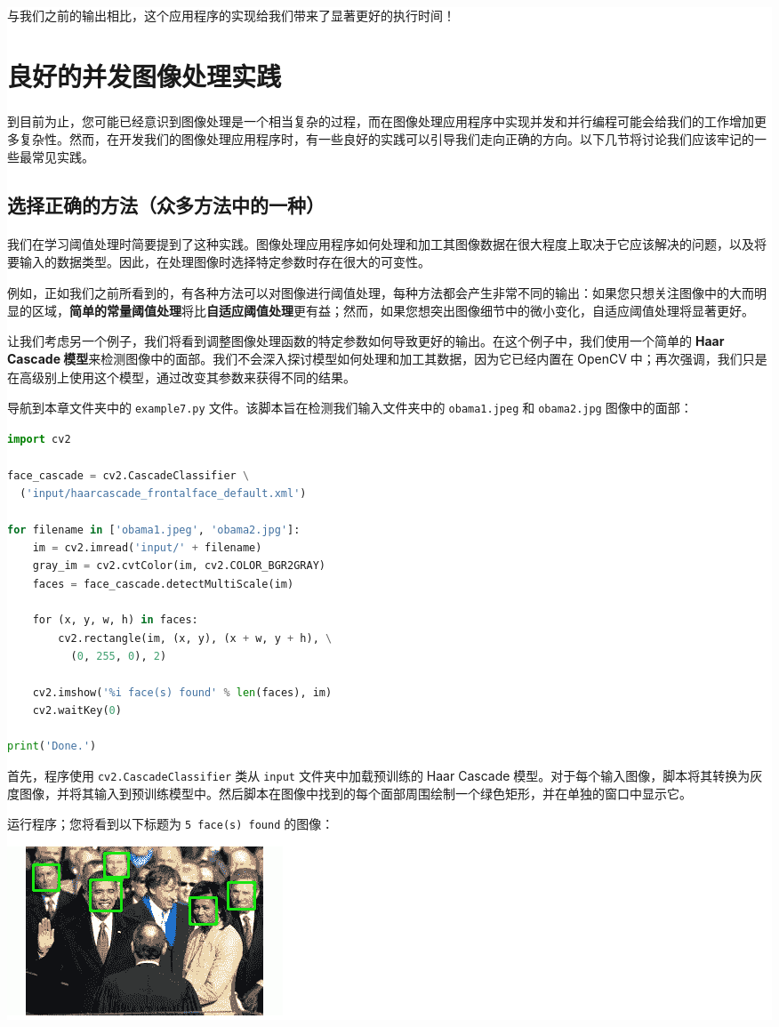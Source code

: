 与我们之前的输出相比，这个应用程序的实现给我们带来了显著更好的执行时间！

# 良好的并发图像处理实践

到目前为止，您可能已经意识到图像处理是一个相当复杂的过程，而在图像处理应用程序中实现并发和并行编程可能会给我们的工作增加更多复杂性。然而，在开发我们的图像处理应用程序时，有一些良好的实践可以引导我们走向正确的方向。以下几节将讨论我们应该牢记的一些最常见实践。

## 选择正确的方法（众多方法中的一种）

我们在学习阈值处理时简要提到了这种实践。图像处理应用程序如何处理和加工其图像数据在很大程度上取决于它应该解决的问题，以及将要输入的数据类型。因此，在处理图像时选择特定参数时存在很大的可变性。

例如，正如我们之前所看到的，有各种方法可以对图像进行阈值处理，每种方法都会产生非常不同的输出：如果您只想关注图像中的大而明显的区域，**简单的常量阈值处理**将比**自适应阈值处理**更有益；然而，如果您想突出图像细节中的微小变化，自适应阈值处理将显著更好。

让我们考虑另一个例子，我们将看到调整图像处理函数的特定参数如何导致更好的输出。在这个例子中，我们使用一个简单的 **Haar Cascade 模型**来检测图像中的面部。我们不会深入探讨模型如何处理和加工其数据，因为它已经内置在 OpenCV 中；再次强调，我们只是在高级别上使用这个模型，通过改变其参数来获得不同的结果。

导航到本章文件夹中的 `example7.py` 文件。该脚本旨在检测我们输入文件夹中的 `obama1.jpeg` 和 `obama2.jpg` 图像中的面部：

```py
import cv2

face_cascade = cv2.CascadeClassifier \
  ('input/haarcascade_frontalface_default.xml')

for filename in ['obama1.jpeg', 'obama2.jpg']:
    im = cv2.imread('input/' + filename)
    gray_im = cv2.cvtColor(im, cv2.COLOR_BGR2GRAY)
    faces = face_cascade.detectMultiScale(im)

    for (x, y, w, h) in faces:
        cv2.rectangle(im, (x, y), (x + w, y + h), \
          (0, 255, 0), 2)

    cv2.imshow('%i face(s) found' % len(faces), im)
    cv2.waitKey(0)

print('Done.')
```

首先，程序使用 `cv2.CascadeClassifier` 类从 `input` 文件夹中加载预训练的 Haar Cascade 模型。对于每个输入图像，脚本将其转换为灰度图像，并将其输入到预训练模型中。然后脚本在图像中找到的每个面部周围绘制一个绿色矩形，并在单独的窗口中显示它。

运行程序；您将看到以下标题为 `5 face(s) found` 的图像：

![图 10.9 – 正确的面部检测](img/B17499_Figure_10.9.jpg)
